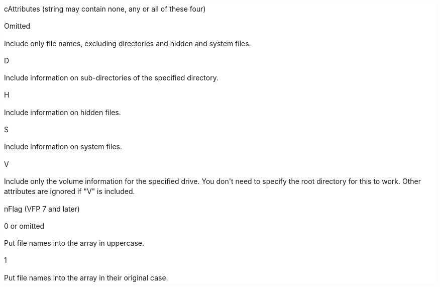 <tr>
  <td width="32%" rowspan="5" valign="top">
  <p>cAttributes (string may contain none, any or all of these four)</p>
  </td>
  <td width="23%" valign="top">
  <p>Omitted</p>
  </td>
  <td width="45%" valign="top">
  <p>Include only file names, excluding directories and hidden and system files.</p>
  </td>
 </tr>
<tr>
  <td width="33%" valign="top">
  <p>D</p>
  </td>
  <td width="67%" valign="top">
  <p>Include information on sub-directories of the specified directory.</p>
  </td>
 </tr>
<tr>
  <td width="33%" valign="top">
  <p>H</p>
  </td>
  <td width="67%" valign="top">
  <p>Include information on hidden files.</p>
  </td>
 </tr>
<tr>
  <td width="33%" valign="top">
  <p>S</p>
  </td>
  <td width="67%" valign="top">
  <p>Include information on system files.</p>
  </td>
 </tr>
<tr>
  <td width="33%" valign="top">
  <p>V</p>
  </td>
  <td width="67%" valign="top">
  <p>Include only the volume information for the specified drive. You don't need to specify the root directory for this to work. Other attributes are ignored if &quot;V&quot; is included.</p>
  </td>
 </tr>
<tr>
  <td width="32%" rowspan="3" valign="top">
  <p>nFlag (VFP 7 and later)</p>
  </td>
  <td width="23%" valign="top">
  <p>0 or omitted</p>
  </td>
  <td width="45%" valign="top">
  <p>Put file names into the array in uppercase. </p>
  </td>
 </tr>
<tr>
  <td width="33%" valign="top">
  <p>1</p>
  </td>
  <td width="67%" valign="top">
  <p>Put file names into the array in their original case.</p>
  </td>
 </tr>
<tr>